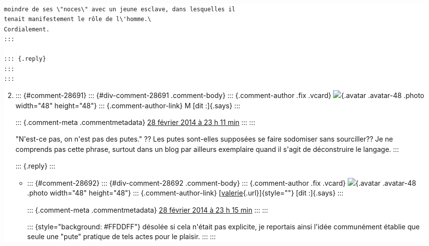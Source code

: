     moindre de ses \"noces\" avec un jeune esclave, dans lesquelles il
    tenait manifestement le rôle de l\'homme.\
    Cordialement.
    :::

    ::: {.reply}
    :::
    :::

2.  ::: {#comment-28691}
    ::: {#div-comment-28691 .comment-body}
    ::: {.comment-author .fix .vcard}
    ![](http://1.gravatar.com/avatar/9a41dbb1c1cee7ff7edc5ba500a8af81?s=48&d=http%3A%2F%2F1.gravatar.com%2Favatar%2Fad516503a11cd5ca435acc9bb6523536%3Fs%3D48&r=G){.avatar
    .avatar-48 .photo width="48" height="48"}
    ::: {.comment-author-link}
    M [dit :]{.says}
    :::

    ::: {.comment-meta .commentmetadata}
    [28 février 2014 à 23 h 11
    min](http://www.crepegeorgette.com/2014/02/28/homophobie-sexisme-et-delit-de-feminite/#comment-28691)
    :::
    :::

    \"N\'est-ce pas, on n\'est pas des putes.\" ?? Les putes sont-elles
    supposées se faire sodomiser sans sourciller?? Je ne comprends pas
    cette phrase, surtout dans un blog par ailleurs exemplaire quand il
    s\'agit de déconstruire le langage.
    :::

    ::: {.reply}
    :::

    -   ::: {#comment-28692}
        ::: {#div-comment-28692 .comment-body}
        ::: {.comment-author .fix .vcard}
        ![](http://1.gravatar.com/avatar/51182aacb7eb9ddb666f43864001c8c0?s=48&d=http%3A%2F%2F1.gravatar.com%2Favatar%2Fad516503a11cd5ca435acc9bb6523536%3Fs%3D48&r=G){.avatar
        .avatar-48 .photo width="48" height="48"}
        ::: {.comment-author-link}
        [[valerie](http://www.crepegeorgette.com){.url}]{style=""}
        [dit :]{.says}
        :::

        ::: {.comment-meta .commentmetadata}
        [28 février 2014 à 23 h 15
        min](http://www.crepegeorgette.com/2014/02/28/homophobie-sexisme-et-delit-de-feminite/#comment-28692)
        :::
        :::

        ::: {style="background: #FFDDFF"}
        désolée si cela n\'était pas explicite, je reportais ainsi
        l\'idée communément établie que seule une \"pute\" pratique de
        tels actes pour le plaisir.
        :::
        :::

